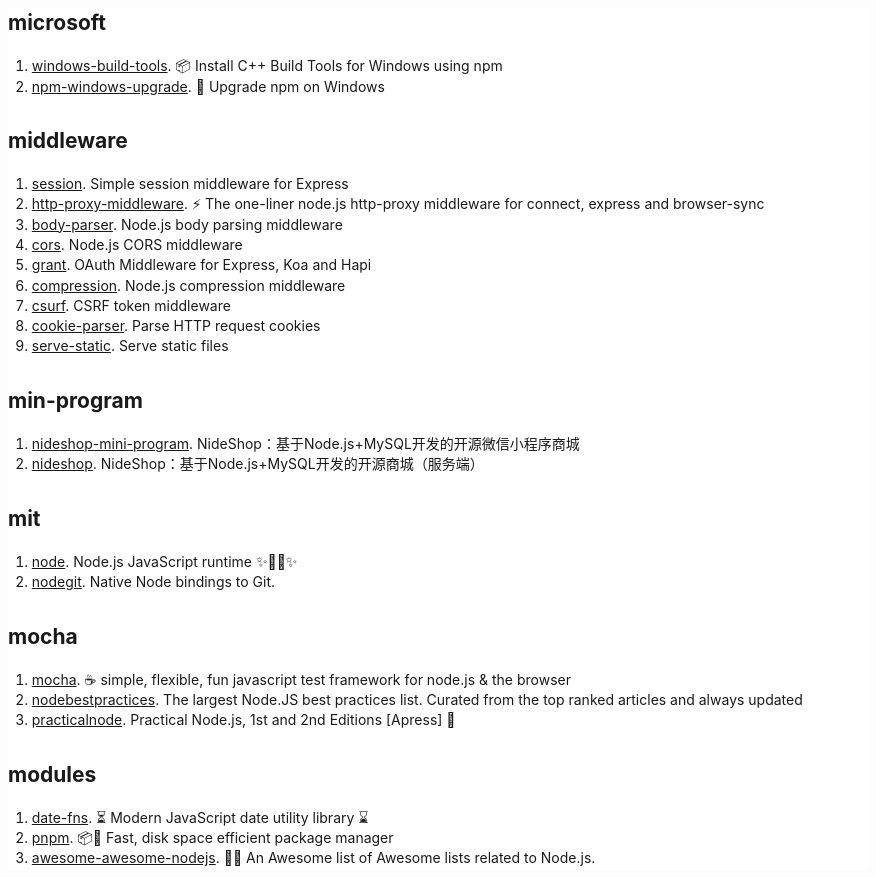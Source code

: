 
## microsoft

1. [windows-build-tools](https://github.com/felixrieseberg/windows-build-tools). :package: Install C++ Build Tools for Windows using npm
1. [npm-windows-upgrade](https://github.com/felixrieseberg/npm-windows-upgrade). :rocket: Upgrade npm on Windows


## middleware

1. [session](https://github.com/expressjs/session). Simple session middleware for Express
1. [http-proxy-middleware](https://github.com/chimurai/http-proxy-middleware). :zap: The one-liner node.js http-proxy middleware for connect, express and browser-sync
1. [body-parser](https://github.com/expressjs/body-parser). Node.js body parsing middleware
1. [cors](https://github.com/expressjs/cors). Node.js CORS middleware
1. [grant](https://github.com/simov/grant). OAuth Middleware for Express, Koa and Hapi
1. [compression](https://github.com/expressjs/compression). Node.js compression middleware
1. [csurf](https://github.com/expressjs/csurf). CSRF token middleware
1. [cookie-parser](https://github.com/expressjs/cookie-parser). Parse HTTP request cookies
1. [serve-static](https://github.com/expressjs/serve-static). Serve static files


## min-program

1. [nideshop-mini-program](https://github.com/tumobi/nideshop-mini-program). NideShop：基于Node.js+MySQL开发的开源微信小程序商城
1. [nideshop](https://github.com/tumobi/nideshop). NideShop：基于Node.js+MySQL开发的开源商城（服务端）


## mit

1. [node](https://github.com/nodejs/node). Node.js JavaScript runtime :sparkles::turtle::rocket::sparkles:
1. [nodegit](https://github.com/nodegit/nodegit). Native Node bindings to Git.


## mocha

1. [mocha](https://github.com/mochajs/mocha). ☕️ simple, flexible, fun javascript test framework for node.js & the browser
1. [nodebestpractices](https://github.com/i0natan/nodebestpractices). The largest Node.JS best practices list. Curated from the top ranked articles and always updated
1. [practicalnode](https://github.com/azat-co/practicalnode). Practical Node.js, 1st and 2nd Editions [Apress] 📓


## modules

1. [date-fns](https://github.com/date-fns/date-fns). ⏳ Modern JavaScript date utility library ⌛️
1. [pnpm](https://github.com/pnpm/pnpm). 📦🚀 Fast, disk space efficient package manager
1. [awesome-awesome-nodejs](https://github.com/bnb/awesome-awesome-nodejs). 🐢🚀 An Awesome list of Awesome lists related to Node.js.
